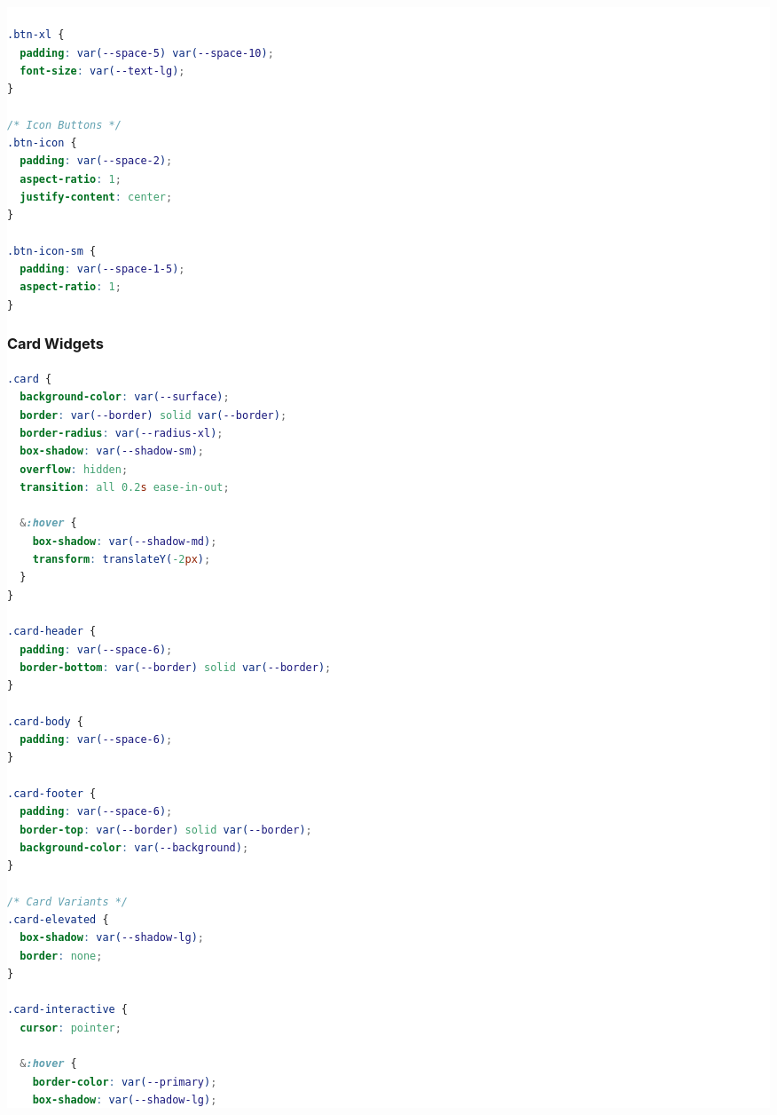 ```css

.btn-xl {
  padding: var(--space-5) var(--space-10);
  font-size: var(--text-lg);
}

/* Icon Buttons */
.btn-icon {
  padding: var(--space-2);
  aspect-ratio: 1;
  justify-content: center;
}

.btn-icon-sm {
  padding: var(--space-1-5);
  aspect-ratio: 1;
}
```

### Card Widgets

```css
.card {
  background-color: var(--surface);
  border: var(--border) solid var(--border);
  border-radius: var(--radius-xl);
  box-shadow: var(--shadow-sm);
  overflow: hidden;
  transition: all 0.2s ease-in-out;

  &:hover {
    box-shadow: var(--shadow-md);
    transform: translateY(-2px);
  }
}

.card-header {
  padding: var(--space-6);
  border-bottom: var(--border) solid var(--border);
}

.card-body {
  padding: var(--space-6);
}

.card-footer {
  padding: var(--space-6);
  border-top: var(--border) solid var(--border);
  background-color: var(--background);
}

/* Card Variants */
.card-elevated {
  box-shadow: var(--shadow-lg);
  border: none;
}

.card-interactive {
  cursor: pointer;

  &:hover {
    border-color: var(--primary);
    box-shadow: var(--shadow-lg);
```
